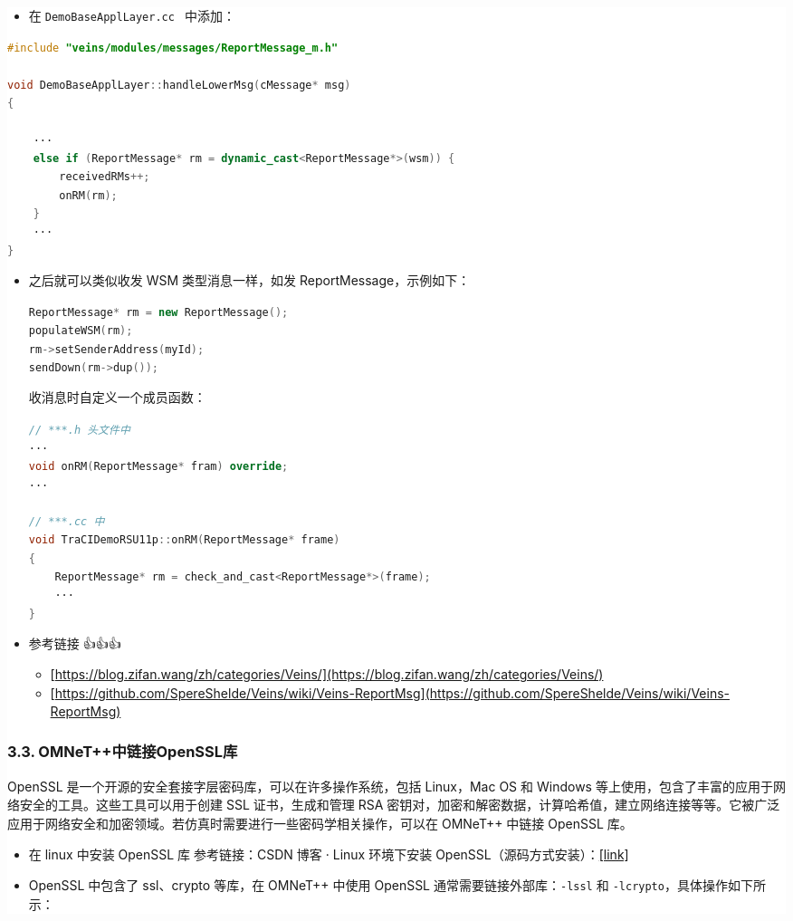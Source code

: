   - 在 `DemoBaseApplLayer.cc ` 中添加：
  ```cpp
  #include "veins/modules/messages/ReportMessage_m.h"

  void DemoBaseApplLayer::handleLowerMsg(cMessage* msg)
  {

      ···
      else if (ReportMessage* rm = dynamic_cast<ReportMessage*>(wsm)) {
          receivedRMs++;
          onRM(rm);
      }
      ···
  }
  ``` 
  
- 之后就可以类似收发 WSM 类型消息一样，如发 ReportMessage，示例如下：

  ```cpp
  ReportMessage* rm = new ReportMessage();
  populateWSM(rm);
  rm->setSenderAddress(myId);
  sendDown(rm->dup());
  ```
  收消息时自定义一个成员函数：
  ```cpp
  // ***.h 头文件中
  ···
  void onRM(ReportMessage* fram) override;
  ···

  // ***.cc 中
  void TraCIDemoRSU11p::onRM(ReportMessage* frame)
  {
      ReportMessage* rm = check_and_cast<ReportMessage*>(frame);
      ···
  }
  ```

- 参考链接 👍👍👍
  - [https://blog.zifan.wang/zh/categories/Veins/](https://blog.zifan.wang/zh/categories/Veins/)
  - [https://github.com/SpereShelde/Veins/wiki/Veins-ReportMsg](https://github.com/SpereShelde/Veins/wiki/Veins-ReportMsg)


### 3.3. OMNeT++中链接OpenSSL库

OpenSSL 是一个开源的安全套接字层密码库，可以在许多操作系统，包括 Linux，Mac OS 和 Windows 等上使用，包含了丰富的应用于网络安全的工具。这些工具可以用于创建 SSL 证书，生成和管理 RSA 密钥对，加密和解密数据，计算哈希值，建立网络连接等等。它被广泛应用于网络安全和加密领域。若仿真时需要进行一些密码学相关操作，可以在 OMNeT++ 中链接 OpenSSL 库。

- 在 linux 中安装 OpenSSL 库
  参考链接：CSDN 博客 · Linux 环境下安装 OpenSSL（源码方式安装）：[[link]](https://blog.csdn.net/weixin_39274753/article/details/107958283)

- OpenSSL 中包含了 ssl、crypto 等库，在 OMNeT++ 中使用 OpenSSL 通常需要链接外部库：`-lssl` 和 `-lcrypto`，具体操作如下所示：
 